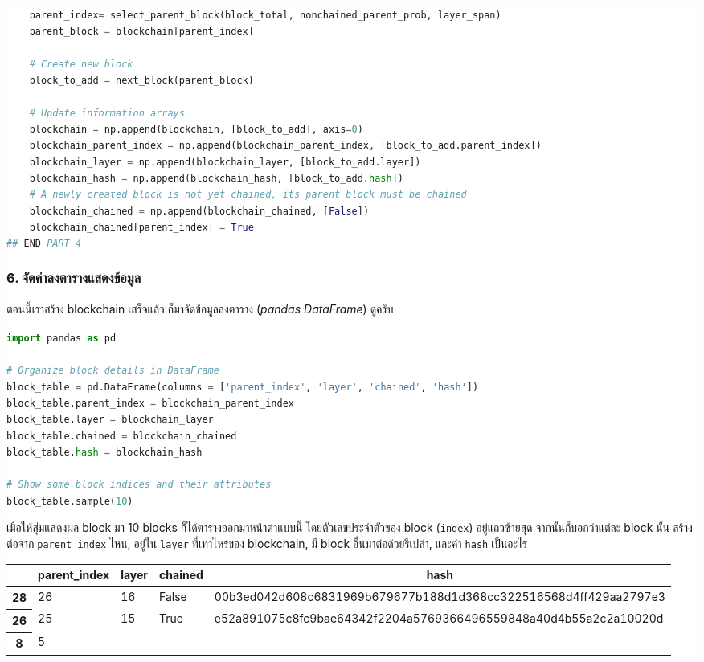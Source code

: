 ```python
    parent_index= select_parent_block(block_total, nonchained_parent_prob, layer_span)
    parent_block = blockchain[parent_index]

    # Create new block
    block_to_add = next_block(parent_block)

    # Update information arrays
    blockchain = np.append(blockchain, [block_to_add], axis=0)
    blockchain_parent_index = np.append(blockchain_parent_index, [block_to_add.parent_index])
    blockchain_layer = np.append(blockchain_layer, [block_to_add.layer])
    blockchain_hash = np.append(blockchain_hash, [block_to_add.hash])
    # A newly created block is not yet chained, its parent block must be chained
    blockchain_chained = np.append(blockchain_chained, [False])
    blockchain_chained[parent_index] = True
## END PART 4
```

### 6. จัดค่าลงตารางแสดงข้อมูล

ตอนนี้เราสร้าง blockchain เสร็จแล้ว ก็มาจัดข้อมูลลงตาราง (*pandas DataFrame*) ดูครับ

```python
import pandas as pd

# Organize block details in DataFrame
block_table = pd.DataFrame(columns = ['parent_index', 'layer', 'chained', 'hash'])
block_table.parent_index = blockchain_parent_index
block_table.layer = blockchain_layer
block_table.chained = blockchain_chained
block_table.hash = blockchain_hash

# Show some block indices and their attributes
block_table.sample(10)
```

เมื่อให้สุ่มแสดงผล block มา 10 blocks ก็ได้ตารางออกมาหน้าตาแบบนี้ โดยตัวเลขประจำตัวของ block (`index`) อยู่แถวซ้ายสุด จากนั้นก็บอกว่าแต่ละ block นั้น สร้างต่อจาก `parent_index` ไหน, อยู่ใน `layer` ที่เท่าไหร่ของ blockchain, มี block อื่นมาต่อด้วยรึเปล่า, และค่า `hash` เป็นอะไร


<table>
<thead>    <tr>
        <th class="blank level0" ></th>
        <th class="col_heading level0 col0" >parent_index</th>
        <th class="col_heading level0 col1" >layer</th>
        <th class="col_heading level0 col2" >chained</th>
        <th class="col_heading level0 col3" >hash</th>
    </tr></thead>
<tbody>    <tr>
        <th id="T_350d94da_720e_11e7_890b_e2977e6fb8fa" class="row_heading level0 row0" >28</th>
        <td id="T_350d94da_720e_11e7_890b_e2977e6fb8farow0_col0" class="data row0 col0" >26</td>
        <td id="T_350d94da_720e_11e7_890b_e2977e6fb8farow0_col1" class="data row0 col1" >16</td>
        <td id="T_350d94da_720e_11e7_890b_e2977e6fb8farow0_col2" class="data row0 col2" >False</td>
        <td id="T_350d94da_720e_11e7_890b_e2977e6fb8farow0_col3" class="data row0 col3" >00b3ed042d608c6831969b679677b188d1d368cc322516568d4ff429aa2797e3</td>
    </tr>    <tr>
        <th id="T_350d94da_720e_11e7_890b_e2977e6fb8fa" class="row_heading level0 row1" >26</th>
        <td id="T_350d94da_720e_11e7_890b_e2977e6fb8farow1_col0" class="data row1 col0" >25</td>
        <td id="T_350d94da_720e_11e7_890b_e2977e6fb8farow1_col1" class="data row1 col1" >15</td>
        <td id="T_350d94da_720e_11e7_890b_e2977e6fb8farow1_col2" class="data row1 col2" >True</td>
        <td id="T_350d94da_720e_11e7_890b_e2977e6fb8farow1_col3" class="data row1 col3" >e52a891075c8fc9bae64342f2204a5769366496559848a40d4b55a2c2a10020d</td>
    </tr>    <tr>
        <th id="T_350d94da_720e_11e7_890b_e2977e6fb8fa" class="row_heading level0 row2" >8</th>
        <td id="T_350d94da_720e_11e7_890b_e2977e6fb8farow2_col0" class="data row2 col0" >5</td>